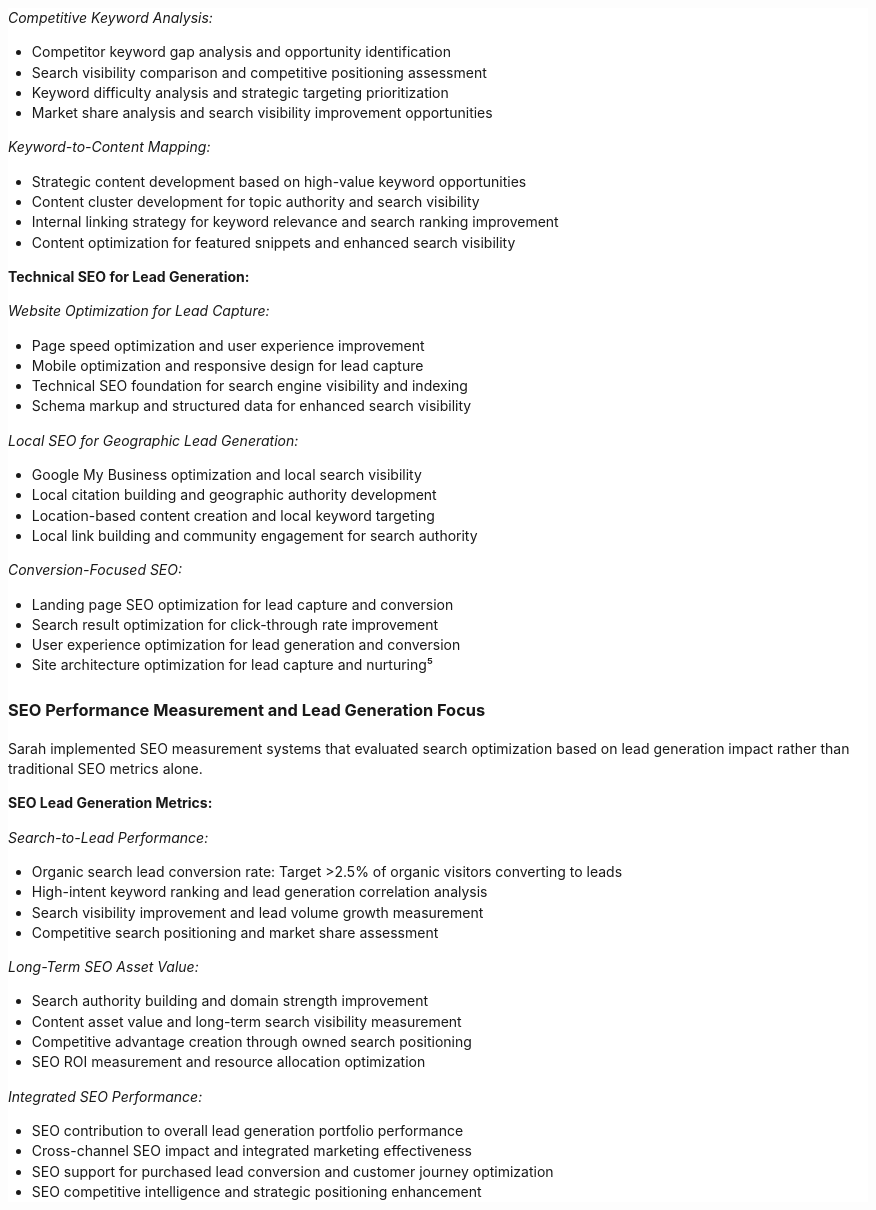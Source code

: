 *Competitive Keyword Analysis:*
- Competitor keyword gap analysis and opportunity identification
- Search visibility comparison and competitive positioning assessment
- Keyword difficulty analysis and strategic targeting prioritization
- Market share analysis and search visibility improvement opportunities

*Keyword-to-Content Mapping:*
- Strategic content development based on high-value keyword opportunities
- Content cluster development for topic authority and search visibility
- Internal linking strategy for keyword relevance and search ranking improvement
- Content optimization for featured snippets and enhanced search visibility

**Technical SEO for Lead Generation:**

*Website Optimization for Lead Capture:*
- Page speed optimization and user experience improvement
- Mobile optimization and responsive design for lead capture
- Technical SEO foundation for search engine visibility and indexing
- Schema markup and structured data for enhanced search visibility

*Local SEO for Geographic Lead Generation:*
- Google My Business optimization and local search visibility
- Local citation building and geographic authority development
- Location-based content creation and local keyword targeting
- Local link building and community engagement for search authority

*Conversion-Focused SEO:*
- Landing page SEO optimization for lead capture and conversion
- Search result optimization for click-through rate improvement
- User experience optimization for lead generation and conversion
- Site architecture optimization for lead capture and nurturing⁵

### SEO Performance Measurement and Lead Generation Focus

Sarah implemented SEO measurement systems that evaluated search optimization based on lead generation impact rather than traditional SEO metrics alone.

**SEO Lead Generation Metrics:**

*Search-to-Lead Performance:*
- Organic search lead conversion rate: Target >2.5% of organic visitors converting to leads
- High-intent keyword ranking and lead generation correlation analysis
- Search visibility improvement and lead volume growth measurement
- Competitive search positioning and market share assessment

*Long-Term SEO Asset Value:*
- Search authority building and domain strength improvement
- Content asset value and long-term search visibility measurement
- Competitive advantage creation through owned search positioning
- SEO ROI measurement and resource allocation optimization

*Integrated SEO Performance:*
- SEO contribution to overall lead generation portfolio performance
- Cross-channel SEO impact and integrated marketing effectiveness
- SEO support for purchased lead conversion and customer journey optimization
- SEO competitive intelligence and strategic positioning enhancement
